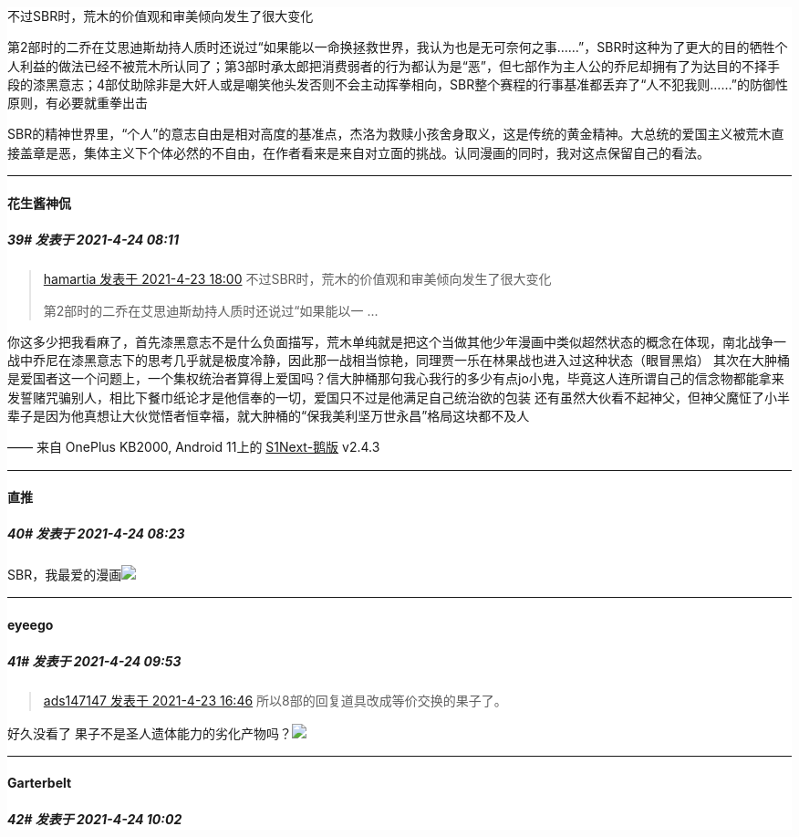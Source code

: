 不过SBR时，荒木的价值观和审美倾向发生了很大变化


第2部时的二乔在艾思迪斯劫持人质时还说过“如果能以一命换拯救世界，我认为也是无可奈何之事……”，SBR时这种为了更大的目的牺牲个人利益的做法已经不被荒木所认同了；第3部时承太郎把消费弱者的行为都认为是“恶”，但七部作为主人公的乔尼却拥有了为达目的不择手段的漆黑意志；4部仗助除非是大奸人或是嘲笑他头发否则不会主动挥拳相向，SBR整个赛程的行事基准都丢弃了“人不犯我则……”的防御性原则，有必要就重拳出击


SBR的精神世界里，“个人”的意志自由是相对高度的基准点，杰洛为救赎小孩舍身取义，这是传统的黄金精神。大总统的爱国主义被荒木直接盖章是恶，集体主义下个体必然的不自由，在作者看来是来自对立面的挑战。认同漫画的同时，我对这点保留自己的看法。


-----

####  花生酱神侃  
##### 39#       发表于 2021-4-24 08:11


<blockquote><a href="httphttps://bbs.saraba1st.com/2b/forum.php?mod=redirect&amp;goto=findpost&amp;pid=51037311&amp;ptid=2000469" target="_blank">hamartia 发表于 2021-4-23 18:00</a>
不过SBR时，荒木的价值观和审美倾向发生了很大变化


第2部时的二乔在艾思迪斯劫持人质时还说过“如果能以一 ...</blockquote>
你这多少把我看麻了，首先漆黑意志不是什么负面描写，荒木单纯就是把这个当做其他少年漫画中类似超然状态的概念在体现，南北战争一战中乔尼在漆黑意志下的思考几乎就是极度冷静，因此那一战相当惊艳，同理贾一乐在林果战也进入过这种状态（眼冒黑焰）
其次在大肿桶是爱国者这一个问题上，一个集权统治者算得上爱国吗？信大肿桶那句我心我行的多少有点jo小鬼，毕竟这人连所谓自己的信念物都能拿来发誓赌咒骗别人，相比下餐巾纸论才是他信奉的一切，爱国只不过是他满足自己统治欲的包装
还有虽然大伙看不起神父，但神父魔怔了小半辈子是因为他真想让大伙觉悟者恒幸福，就大肿桶的“保我美利坚万世永昌”格局这块都不及人


—— 来自 OnePlus KB2000, Android 11上的 [S1Next-鹅版](https://github.com/ykrank/S1-Next/releases) v2.4.3


-----

####  直推  
##### 40#       发表于 2021-4-24 08:23


SBR，我最爱的漫画<img src="https://static.saraba1st.com/image/smiley/face2017/033.png" referrerpolicy="no-referrer">


-----

####  eyeego  
##### 41#       发表于 2021-4-24 09:53


<blockquote><a href="httphttps://bbs.saraba1st.com/2b/forum.php?mod=redirect&amp;goto=findpost&amp;pid=51036453&amp;ptid=2000469" target="_blank">ads147147 发表于 2021-4-23 16:46</a>
所以8部的回复道具改成等价交换的果子了。</blockquote>
好久没看了 果子不是圣人遗体能力的劣化产物吗？<img src="https://static.saraba1st.com/image/smiley/face2017/068.png" referrerpolicy="no-referrer">


-----

####  Garterbelt  
##### 42#       发表于 2021-4-24 10:02
